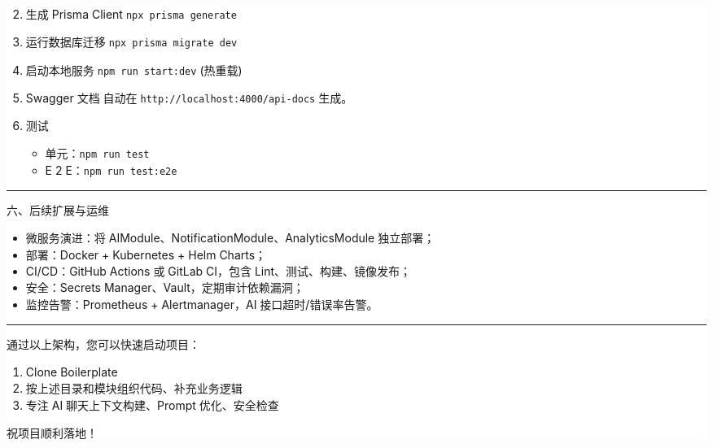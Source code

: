 2. 生成 Prisma Client
   `npx prisma generate`

3. 运行数据库迁移
   `npx prisma migrate dev`

4. 启动本地服务
   `npm run start:dev` (热重载)

5. Swagger 文档
   自动在 `http://localhost:4000/api-docs` 生成。

6. 测试
   - 单元：`npm run test`
   - E 2 E：`npm run test:e2e`

---

六、后续扩展与运维

- 微服务演进：将 AIModule、NotificationModule、AnalyticsModule 独立部署；
- 部署：Docker + Kubernetes + Helm Charts；
- CI/CD：GitHub Actions 或 GitLab CI，包含 Lint、测试、构建、镜像发布；
- 安全：Secrets Manager、Vault，定期审计依赖漏洞；
- 监控告警：Prometheus + Alertmanager，AI 接口超时/错误率告警。

---

通过以上架构，您可以快速启动项目：

1. Clone Boilerplate
2. 按上述目录和模块组织代码、补充业务逻辑
3. 专注 AI 聊天上下文构建、Prompt 优化、安全检查

祝项目顺利落地！
